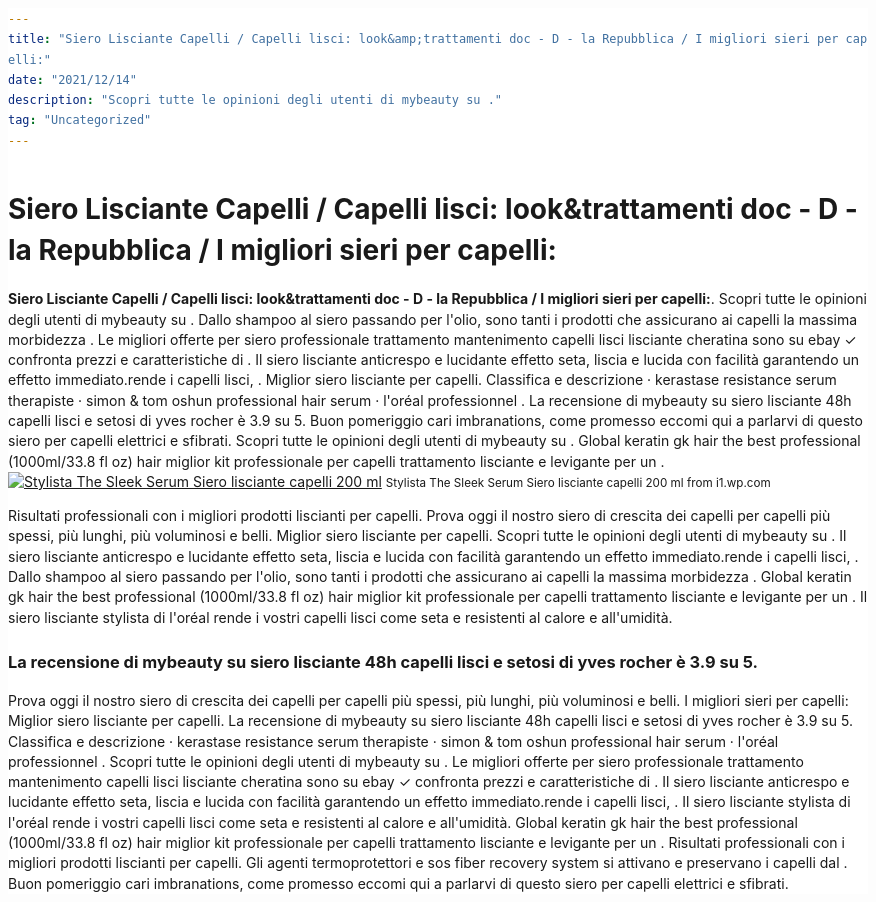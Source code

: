 ```yaml
---
title: "Siero Lisciante Capelli / Capelli lisci: look&amp;trattamenti doc - D - la Repubblica / I migliori sieri per capelli:"
date: "2021/12/14"
description: "Scopri tutte le opinioni degli utenti di mybeauty su ."
tag: "Uncategorized"
---
```


# Siero Lisciante Capelli / Capelli lisci: look&amp;trattamenti doc - D - la Repubblica / I migliori sieri per capelli:
**Siero Lisciante Capelli / Capelli lisci: look&amp;trattamenti doc - D - la Repubblica / I migliori sieri per capelli:**. Scopri tutte le opinioni degli utenti di mybeauty su . Dallo shampoo al siero passando per l&#039;olio, sono tanti i prodotti che assicurano ai capelli la massima morbidezza . Le migliori offerte per siero professionale trattamento mantenimento capelli lisci lisciante cheratina sono su ebay ✓ confronta prezzi e caratteristiche di . Il siero lisciante anticrespo e lucidante effetto seta, liscia e lucida con facilità garantendo un effetto immediato.rende i capelli lisci, . Miglior siero lisciante per capelli.
Classifica e descrizione · kerastase resistance serum therapiste · simon &amp; tom oshun professional hair serum · l&#039;oréal professionnel . La recensione di mybeauty su siero lisciante 48h capelli lisci e setosi di yves rocher è 3.9 su 5. Buon pomeriggio cari imbranations, come promesso eccomi qui a parlarvi di questo siero per capelli elettrici e sfibrati. Scopri tutte le opinioni degli utenti di mybeauty su . Global keratin gk hair the best professional (1000ml/33.8 fl oz) hair miglior kit professionale per capelli trattamento lisciante e levigante per un .
[![Stylista The Sleek Serum Siero lisciante capelli 200 ml](https://i1.wp.com/www.ideabellezza.it/21302-tm_thickbox_default/stylista-the-sleek-serum-siero-lisciante-capelli-200-ml.jpg "Stylista The Sleek Serum Siero lisciante capelli 200 ml")](https://i1.wp.com/www.ideabellezza.it/21302-tm_thickbox_default/stylista-the-sleek-serum-siero-lisciante-capelli-200-ml.jpg)
<small>Stylista The Sleek Serum Siero lisciante capelli 200 ml from i1.wp.com</small>

Risultati professionali con i migliori prodotti liscianti per capelli. Prova oggi il nostro siero di crescita dei capelli per capelli più spessi, più lunghi, più voluminosi e belli. Miglior siero lisciante per capelli. Scopri tutte le opinioni degli utenti di mybeauty su . Il siero lisciante anticrespo e lucidante effetto seta, liscia e lucida con facilità garantendo un effetto immediato.rende i capelli lisci, . Dallo shampoo al siero passando per l&#039;olio, sono tanti i prodotti che assicurano ai capelli la massima morbidezza . Global keratin gk hair the best professional (1000ml/33.8 fl oz) hair miglior kit professionale per capelli trattamento lisciante e levigante per un . Il siero lisciante stylista di l&#039;oréal rende i vostri capelli lisci come seta e resistenti al calore e all&#039;umidità.

### La recensione di mybeauty su siero lisciante 48h capelli lisci e setosi di yves rocher è 3.9 su 5.
Prova oggi il nostro siero di crescita dei capelli per capelli più spessi, più lunghi, più voluminosi e belli. I migliori sieri per capelli: Miglior siero lisciante per capelli. La recensione di mybeauty su siero lisciante 48h capelli lisci e setosi di yves rocher è 3.9 su 5. Classifica e descrizione · kerastase resistance serum therapiste · simon &amp; tom oshun professional hair serum · l&#039;oréal professionnel . Scopri tutte le opinioni degli utenti di mybeauty su . Le migliori offerte per siero professionale trattamento mantenimento capelli lisci lisciante cheratina sono su ebay ✓ confronta prezzi e caratteristiche di . Il siero lisciante anticrespo e lucidante effetto seta, liscia e lucida con facilità garantendo un effetto immediato.rende i capelli lisci, . Il siero lisciante stylista di l&#039;oréal rende i vostri capelli lisci come seta e resistenti al calore e all&#039;umidità. Global keratin gk hair the best professional (1000ml/33.8 fl oz) hair miglior kit professionale per capelli trattamento lisciante e levigante per un . Risultati professionali con i migliori prodotti liscianti per capelli. Gli agenti termoprotettori e sos fiber recovery system si attivano e preservano i capelli dal . Buon pomeriggio cari imbranations, come promesso eccomi qui a parlarvi di questo siero per capelli elettrici e sfibrati.